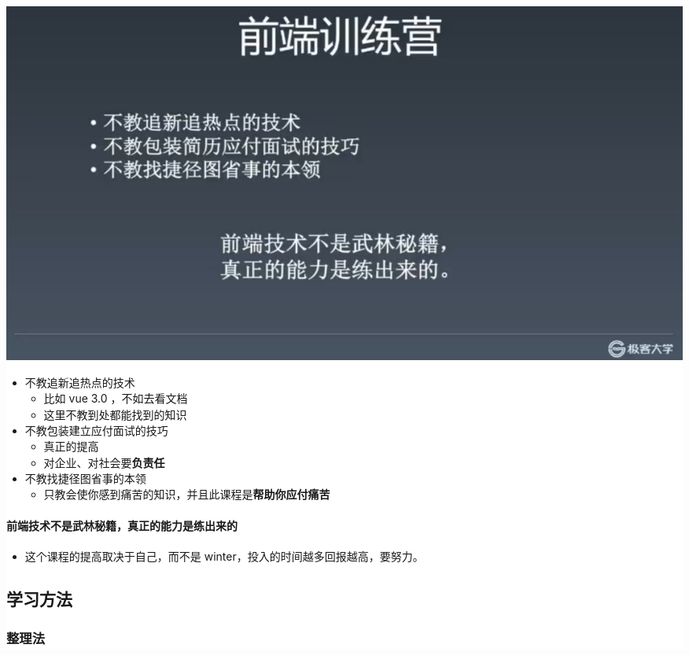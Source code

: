 ![image-20200407205553802](assets/image-20200407205553802.png)

- 不教追新追热点的技术
  - 比如 vue 3.0 ，不如去看文档
  - 这里不教到处都能找到的知识
- 不教包装建立应付面试的技巧
  - 真正的提高
  - 对企业、对社会要**负责任**
- 不教找捷径图省事的本领
  - 只教会使你感到痛苦的知识，并且此课程是**帮助你应付痛苦**

#### 前端技术不是武林秘籍，真正的能力是练出来的

- 这个课程的提高取决于自己，而不是 winter，投入的时间越多回报越高，要努力。

## 学习方法

### 整理法
